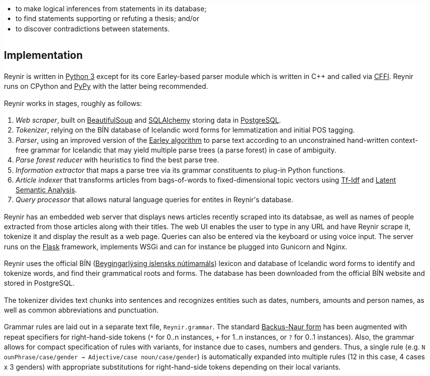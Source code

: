 * to make logical inferences from statements in its database;
* to find statements supporting or refuting a thesis; and/or
* to discover contradictions between statements.

## Implementation

Reynir is written in [Python 3](https://www.python.org/) except for its core
Earley-based parser module which is written in C++ and called
via [CFFI](https://cffi.readthedocs.org/en/latest/index.html).
Reynir runs on CPython and [PyPy](http://pypy.org/) with the latter being recommended.

Reynir works in stages, roughly as follows:

1. *Web scraper*, built on [BeautifulSoup](http://www.crummy.com/software/BeautifulSoup/)
  and [SQLAlchemy](http://www.sqlalchemy.org/) storing data
  in [PostgreSQL](http://www.postgresql.org/).
2. *Tokenizer*, relying on the BÍN database of Icelandic word forms for lemmatization and
  initial POS tagging.
3. *Parser*, using an improved version of the [Earley algorithm](http://en.wikipedia.org/wiki/Earley_parser)
  to parse text according to an unconstrained hand-written context-free grammar for Icelandic
  that may yield multiple parse trees (a parse forest) in case of ambiguity.
4. *Parse forest reducer* with heuristics to find the best parse tree.
5. *Information extractor* that maps a parse tree via its grammar constituents to plug-in
  Python functions.
6. *Article indexer* that transforms articles from bags-of-words to fixed-dimensional
  topic vectors using [Tf-Idf](http://www.tfidf.com/) and
  [Latent Semantic Analysis](https://en.wikipedia.org/wiki/Latent_semantic_analysis).
7. *Query processor* that allows natural language queries for entites in Reynir's database.

Reynir has an embedded web server that displays news articles recently scraped into its
databsae, as well as names of people extracted from those articles along with their titles. The web
UI enables the user to type in any URL and have Reynir scrape it, tokenize it and display the
result as a web page. Queries can also be entered via the keyboard or using voice input.
The server runs on the [Flask](http://flask.pocoo.org/) framework, implements WSGi and can
for instance be plugged into Gunicorn and Nginx.

Reynir uses the official BÍN ([Beygingarlýsing íslensks nútímamáls](http://bin.arnastofnun.is))
lexicon and database of Icelandic word forms to identify and tokenize words, and find their
grammatical roots and forms. The database has been downloaded from the official BÍN website and
stored in PostgreSQL.

The tokenizer divides text chunks into sentences and recognizes entities such as dates, numbers,
amounts and person names, as well as common abbreviations and punctuation.

Grammar rules are laid out in a separate text file, `Reynir.grammar`. The standard
[Backus-Naur form](http://en.wikipedia.org/wiki/Backus%E2%80%93Naur_Form) has been
augmented with repeat specifiers for right-hand-side tokens (`*` for 0..n instances,
`+` for 1..n instances, or `?` for 0..1 instances). Also, the grammar allows for
compact specification of rules with variants, for instance due to cases, numbers and genders.
Thus, a single rule (e.g. `NounPhrase/case/gender → Adjective/case noun/case/gender`)
is automatically expanded into multiple rules (12 in this case, 4 cases x 3 genders) with
appropriate substitutions for right-hand-side tokens depending on their local variants.
